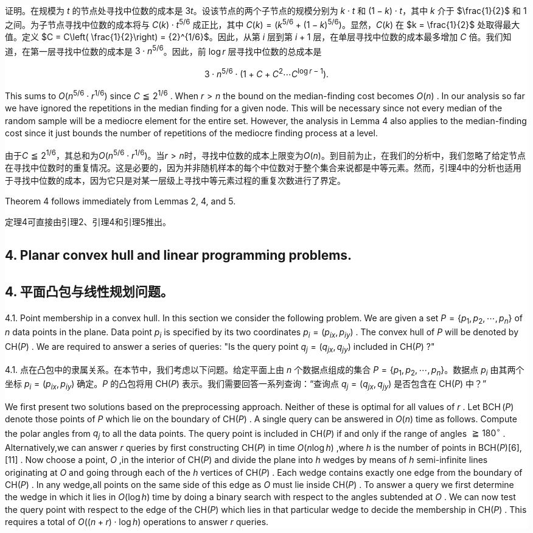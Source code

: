 证明。在规模为 $t$ 的节点处寻找中位数的成本是 ${3t}$。设该节点的两个子节点的规模分别为 $k \cdot  t$ 和 $\left( {1 - k}\right)  \cdot  t$，其中 $k$ 介于 $\frac{1}{2}$ 和 1 之间。为子节点寻找中位数的成本将与 $C\left( k\right)  \cdot  {t}^{5/6}$ 成正比，其中 $C\left( k\right)  = \left( {{k}^{5/6} + {\left( 1 - k\right) }^{5/6}}\right)$。显然，$C\left( k\right)$ 在 $k = \frac{1}{2}$ 处取得最大值。定义 $C = C\left( \frac{1}{2}\right)  = {2}^{1/6}$。因此，从第 $i$ 层到第 $i + 1$ 层，在单层寻找中位数的成本最多增加 $C$ 倍。我们知道，在第一层寻找中位数的成本是 $3 \cdot  {n}^{5/6}$。因此，前 $\log r$ 层寻找中位数的总成本是

$$
3 \cdot  {n}^{5/6} \cdot  \left( {1 + C + {C}^{2}\cdots {C}^{\log r - 1}}\right) .
$$

This sums to $O\left( {{n}^{5/6} \cdot  {r}^{1/6}}\right)$ since $C \leqq  {2}^{1/6}$ . When $r > n$ the bound on the median-finding cost becomes $O\left( n\right)$ . In our analysis so far we have ignored the repetitions in the median finding for a given node. This will be necessary since not every median of the random sample will be a mediocre element for the entire set. However, the analysis in Lemma 4 also applies to the median-finding cost since it just bounds the number of repetitions of the mediocre finding process at a level.

由于$C \leqq  {2}^{1/6}$，其总和为$O\left( {{n}^{5/6} \cdot  {r}^{1/6}}\right)$。当$r > n$时，寻找中位数的成本上限变为$O\left( n\right)$。到目前为止，在我们的分析中，我们忽略了给定节点在寻找中位数时的重复情况。这是必要的，因为并非随机样本的每个中位数对于整个集合来说都是中等元素。然而，引理4中的分析也适用于寻找中位数的成本，因为它只是对某一层级上寻找中等元素过程的重复次数进行了界定。

Theorem 4 follows immediately from Lemmas 2, 4, and 5.

定理4可直接由引理2、引理4和引理5推出。

## 4. Planar convex hull and linear programming problems.

## 4. 平面凸包与线性规划问题。

4.1. Point membership in a convex hull. In this section we consider the following problem. We are given a set $P = \left\{  {{p}_{1},{p}_{2},\cdots ,{p}_{n}}\right\}$ of $n$ data points in the plane. Data point ${p}_{i}$ is specified by its two coordinates ${p}_{i} = \left( {{p}_{ix},{p}_{iy}}\right)$ . The convex hull of $P$ will be denoted by $\mathrm{{CH}}\left( P\right)$ . We are required to answer a series of queries: "Is the query point ${q}_{j} = \left( {{q}_{jx},{q}_{jy}}\right)$ included in $\mathrm{{CH}}\left( P\right)$ ?"

4.1. 点在凸包中的隶属关系。在本节中，我们考虑以下问题。给定平面上由 $n$ 个数据点组成的集合 $P = \left\{  {{p}_{1},{p}_{2},\cdots ,{p}_{n}}\right\}$。数据点 ${p}_{i}$ 由其两个坐标 ${p}_{i} = \left( {{p}_{ix},{p}_{iy}}\right)$ 确定。$P$ 的凸包将用 $\mathrm{{CH}}\left( P\right)$ 表示。我们需要回答一系列查询：“查询点 ${q}_{j} = \left( {{q}_{jx},{q}_{jy}}\right)$ 是否包含在 $\mathrm{{CH}}\left( P\right)$ 中？”

We first present two solutions based on the preprocessing approach. Neither of these is optimal for all values of $r$ . Let $\operatorname{BCH}\left( P\right)$ denote those points of $P$ which lie on the boundary of $\mathrm{{CH}}\left( P\right)$ . A single query can be answered in $O\left( n\right)$ time as follows. Compute the polar angles from ${q}_{j}$ to all the data points. The query point is included in $\mathrm{{CH}}\left( P\right)$ if and only if the range of angles $\geqq  {180}^{ \circ  }$ . Alternatively,we can answer $r$ queries by first constructing $\mathrm{{CH}}\left( P\right)$ in time $O\left( {n\log h}\right)$ ,where $h$ is the number of points in $\mathrm{{BCH}}\left( P\right) \left\lbrack  6\right\rbrack  ,\left\lbrack  {11}\right\rbrack$ . Now choose a point, $O$ ,in the interior of $\mathrm{{CH}}\left( P\right)$ and divide the plane into $h$ wedges by means of $h$ semi-infinite lines originating at $O$ and going through each of the $h$ vertices of $\mathrm{{CH}}\left( P\right)$ . Each wedge contains exactly one edge from the boundary of $\mathrm{{CH}}\left( P\right)$ . In any wedge,all points on the same side of this edge as $O$ must lie inside $\mathrm{{CH}}\left( P\right)$ . To answer a query we first determine the wedge in which it lies in $O\left( {\log h}\right)$ time by doing a binary search with respect to the angles subtended at $O$ . We can now test the query point with respect to the edge of the $\mathrm{{CH}}\left( P\right)$ which lies in that particular wedge to decide the membership in $\mathrm{{CH}}\left( P\right)$ . This requires a total of $O\left( {\left( {n + r}\right)  \cdot  \log h}\right)$ operations to answer $r$ queries.
